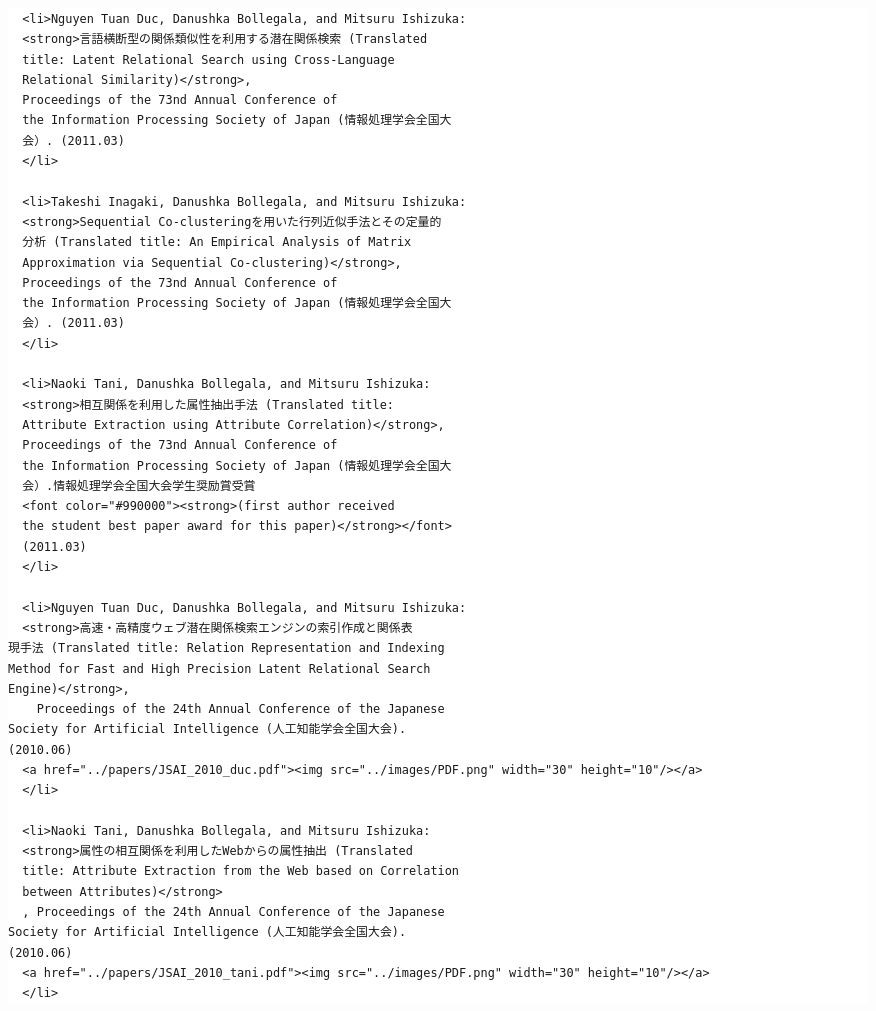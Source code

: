       <li>Nguyen Tuan Duc, Danushka Bollegala, and Mitsuru Ishizuka:
      <strong>言語横断型の関係類似性を利用する潜在関係検索 (Translated
      title: Latent Relational Search using Cross-Language
      Relational Similarity)</strong>,
      Proceedings of the 73nd Annual Conference of
      the Information Processing Society of Japan (情報処理学会全国大
      会）. (2011.03)
      </li>

      <li>Takeshi Inagaki, Danushka Bollegala, and Mitsuru Ishizuka:
      <strong>Sequential Co-clusteringを用いた行列近似手法とその定量的
      分析 (Translated title: An Empirical Analysis of Matrix
      Approximation via Sequential Co-clustering)</strong>,
      Proceedings of the 73nd Annual Conference of
      the Information Processing Society of Japan (情報処理学会全国大
      会）. (2011.03)
      </li>
      
      <li>Naoki Tani, Danushka Bollegala, and Mitsuru Ishizuka:
      <strong>相互関係を利用した属性抽出手法 (Translated title:
      Attribute Extraction using Attribute Correlation)</strong>,
      Proceedings of the 73nd Annual Conference of
      the Information Processing Society of Japan (情報処理学会全国大
      会）.情報処理学会全国大会学生奨励賞受賞
      <font color="#990000"><strong>(first author received
      the student best paper award for this paper)</strong></font>
      (2011.03)
      </li>
      
      <li>Nguyen Tuan Duc, Danushka Bollegala, and Mitsuru Ishizuka:
      <strong>高速・高精度ウェブ潜在関係検索エンジンの索引作成と関係表
    現手法 (Translated title: Relation Representation and Indexing
    Method for Fast and High Precision Latent Relational Search
    Engine)</strong>,
        Proceedings of the 24th Annual Conference of the Japanese
    Society for Artificial Intelligence (人工知能学会全国大会).
    (2010.06)
      <a href="../papers/JSAI_2010_duc.pdf"><img src="../images/PDF.png" width="30" height="10"/></a>     
      </li>

      <li>Naoki Tani, Danushka Bollegala, and Mitsuru Ishizuka:
      <strong>属性の相互関係を利用したWebからの属性抽出 (Translated
      title: Attribute Extraction from the Web based on Correlation
      between Attributes)</strong>
      , Proceedings of the 24th Annual Conference of the Japanese
    Society for Artificial Intelligence (人工知能学会全国大会).
    (2010.06)
      <a href="../papers/JSAI_2010_tani.pdf"><img src="../images/PDF.png" width="30" height="10"/></a>        
      </li>

